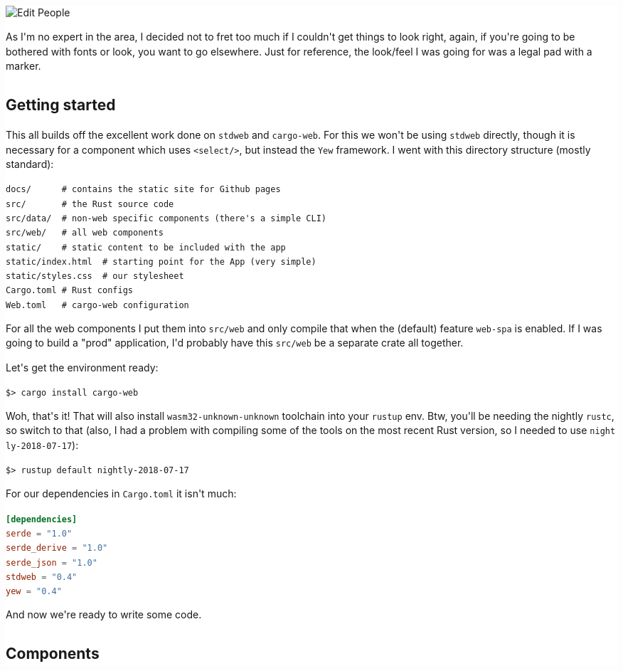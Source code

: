 ![Edit People](/blog/assets/web-app/edit-people.png)

As I'm no expert in the area, I decided not to fret too much if I couldn't get things to look right, again, if you're going to be bothered with fonts or look, you want to go elsewhere. Just for reference, the look/feel I was going for was a legal pad with a marker.

## Getting started

This all builds off the excellent work done on `stdweb` and `cargo-web`. For this we won't be using `stdweb` directly, though it is necessary for a component which uses `<select/>`, but instead the `Yew` framework. I went with this directory structure (mostly standard):

```text
docs/      # contains the static site for Github pages
src/       # the Rust source code
src/data/  # non-web specific components (there's a simple CLI)
src/web/   # all web components
static/    # static content to be included with the app
static/index.html  # starting point for the App (very simple)
static/styles.css  # our stylesheet
Cargo.toml # Rust configs
Web.toml   # cargo-web configuration
```

For all the web components I put them into `src/web` and only compile that when the (default) feature `web-spa` is enabled. If I was going to build a "prod" application, I'd probably have this `src/web` be a separate crate all together.

Let's get the environment ready:

```console
$> cargo install cargo-web
```

Woh, that's it! That will also install `wasm32-unknown-unknown` toolchain into your `rustup` env. Btw, you'll be needing the nightly `rustc`, so switch to that (also, I had a problem with compiling some of the tools on the most recent Rust version, so I needed to use `nightly-2018-07-17`):

```console
$> rustup default nightly-2018-07-17
```

For our dependencies in `Cargo.toml` it isn't much:

```toml
[dependencies]
serde = "1.0"
serde_derive = "1.0"
serde_json = "1.0"
stdweb = "0.4"
yew = "0.4"
```

And now we're ready to write some code.

## Components

